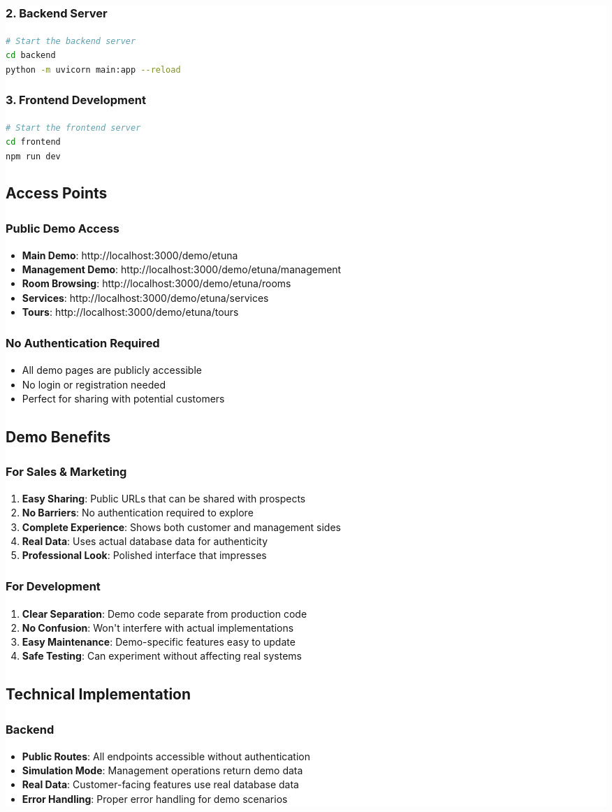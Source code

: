 ### **2. Backend Server**
```bash
# Start the backend server
cd backend
python -m uvicorn main:app --reload
```

### **3. Frontend Development**
```bash
# Start the frontend server
cd frontend
npm run dev
```

## Access Points

### **Public Demo Access**
- **Main Demo**: http://localhost:3000/demo/etuna
- **Management Demo**: http://localhost:3000/demo/etuna/management
- **Room Browsing**: http://localhost:3000/demo/etuna/rooms
- **Services**: http://localhost:3000/demo/etuna/services
- **Tours**: http://localhost:3000/demo/etuna/tours

### **No Authentication Required**
- All demo pages are publicly accessible
- No login or registration needed
- Perfect for sharing with potential customers

## Demo Benefits

### **For Sales & Marketing**
1. **Easy Sharing**: Public URLs that can be shared with prospects
2. **No Barriers**: No authentication required to explore
3. **Complete Experience**: Shows both customer and management sides
4. **Real Data**: Uses actual database data for authenticity
5. **Professional Look**: Polished interface that impresses

### **For Development**
1. **Clear Separation**: Demo code separate from production code
2. **No Confusion**: Won't interfere with actual implementations
3. **Easy Maintenance**: Demo-specific features easy to update
4. **Safe Testing**: Can experiment without affecting real systems

## Technical Implementation

### **Backend**
- **Public Routes**: All endpoints accessible without authentication
- **Simulation Mode**: Management operations return demo data
- **Real Data**: Customer-facing features use real database data
- **Error Handling**: Proper error handling for demo scenarios
